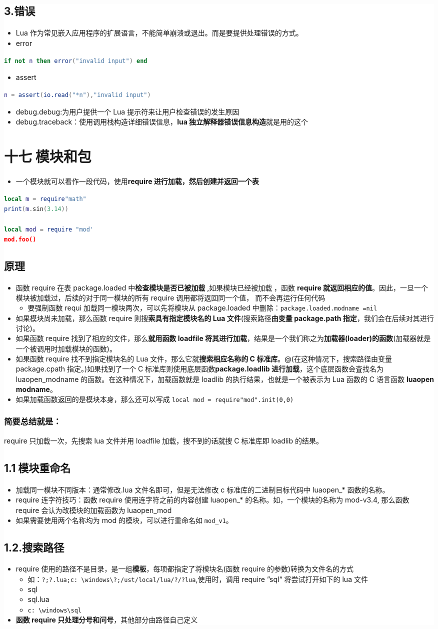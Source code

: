 ## 3.错误
- Lua 作为常见嵌入应用程序的扩展语言，不能简单崩溃或退出。而是要提供处理错误的方式。
- error
```lua
if not n then error("invalid input") end
```
- assert
```lua
n = assert(io.read("*n"),"invalid input")

```
- debug.debug:为用户提供一个 Lua 提示符来让用户检查错误的发生原因
- debug.traceback：使用调用栈构造详细错误信息，**lua 独立解释器错误信息构造**就是用的这个

# 十七 模块和包
- 一个模块就可以看作一段代码，使用**require **进行加载，然后**创建并返回一个表**
```lua
local m = require"math"
print(m.sin(3.14))

local mod = require "mod'
mod.foo()

```

## 原理
- 函数 require 在表 package.loaded 中**检查模块是否已被加载** ,如果模块已经被加载 ，函数 **require 就返回相应的值**。因此，一旦一个模块被加载过，后续的对于同一模块的所有 require 调用都将返回同一个值， 而不会再运行任何代码
    - 要强制函数 requi 加载同一模块两次，可以先将模块从 package.loaded 中删除：`package.loaded.modname =nil`
- 如果模块尚未加载，那么函数 require 则搜**索具有指定模块名的 Lua 文件**(搜索路径**由变量 package.path 指定**，我们会在后续对其进行讨论)。
- 如果函数 require 找到了相应的文件，那么**就用函数 loadfile 将其进行加载**，结果是一个我们称之为**加载器(loader)的函数**(加载器就是一个被调用时加载模块的函数)。
- 如果函数 require 找不到指定模块名的 Lua 文件，那么它就**搜索相应名称的 C 标准库**。@(在这种情况下，搜索路径由变量 package.cpath 指定。)如果找到了一个 C 标准库则使用底层函数**package.loadlib 进行加载**，这个底层函数会査找名为 luaopen_modname 的函数。在这种情况下，加载函数就是 loadlib 的执行结果，也就是一个被表示为 Lua 函数的 C 语言函数 **luaopen modname**。
- 如果加载函数返回的是模块本身，那么还可以写成
`local mod = require"mod".init(0,0)`

### 简要总结就是：
require 只加载一次，先搜索 lua 文件并用 loadfile 加载，搜不到的话就搜 C 标准库即 loadlib 的结果。

## 1.1 模块重命名
- 加载同一模块不同版本：通常修改.lua 文件名即可，但是无法修改 c 标准库的二进制目标代码中 luaopen_* 函数的名称。
- require 连字符技巧：函数 require 使用连字符之前的内容创建 luaopen_* 的名称。如，一个模块的名称为 mod-v3.4, 那么函数 require 会认为改模块的加载函数为 luaopen_mod
- 如果需要使用两个名称均为 mod 的模块，可以进行重命名如 `mod_v1`。

## 1.2.搜索路径
- require 使用的路径不是目录，是一组**模板**，每项都指定了将模块名(函数 require 的参数)转换为文件名的方式
    - 如：`?;?.lua;c: \windows\?;/ust/local/lua/?/?lua`,使用时，调用 require ”sql“ 将尝试打开如下的 lua 文件
    - sql
    - sql.lua
    - `c: \windows\sql`
- **函数 require 只处理分号和问号**，其他部分由路径自己定义
